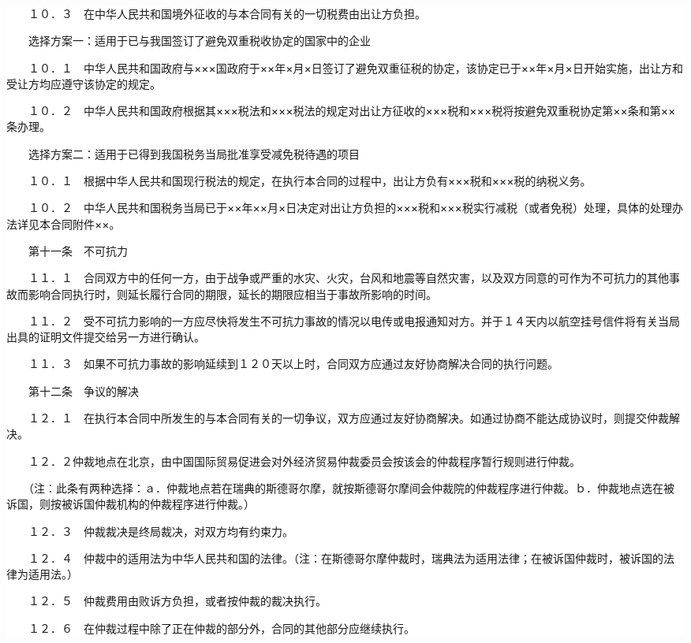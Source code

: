 

　　１０．３　在中华人民共和国境外征收的与本合同有关的一切税费由出让方负担。 



　　选择方案一：适用于已与我国签订了避免双重税收协定的国家中的企业 



　　１０．１　中华人民共和国政府与×××国政府于××年×月×日签订了避免双重征税的协定，该协定已于××年×月×日开始实施，出让方和受让方均应遵守该协定的规定。 



　　１０．２　中华人民共和国政府根据其×××税法和×××税法的规定对出让方征收的×××税和×××税将按避免双重税协定第××条和第××条办理。 



　　选择方案二：适用于已得到我国税务当局批准享受减免税待遇的项目 



　　１０．１　根据中华人民共和国现行税法的规定，在执行本合同的过程中，出让方负有×××税和×××税的纳税义务。 



　　１０．２　中华人民共和国税务当局已于××年××月×日决定对出让方负担的×××税和×××税实行减税（或者免税）处理，具体的处理办法详见本合同附件××。 



　　第十一条　不可抗力 



　　１１．１　合同双方中的任何一方，由于战争或严重的水灾、火灾，台风和地震等自然灾害，以及双方同意的可作为不可抗力的其他事故而影响合同执行时，则延长履行合同的期限，延长的期限应相当于事故所影响的时间。 



　　１１．２　受不可抗力影响的一方应尽快将发生不可抗力事故的情况以电传或电报通知对方。并于１４天内以航空挂号信件将有关当局出具的证明文件提交给另一方进行确认。 



　　１１．３　如果不可抗力事故的影响延续到１２０天以上时，合同双方应通过友好协商解决合同的执行问题。 



　　第十二条　争议的解决 



　　１２．１　在执行本合同中所发生的与本合同有关的一切争议，双方应通过友好协商解决。如通过协商不能达成协议时，则提交仲裁解决。 



　　１２．２仲裁地点在北京，由中国国际贸易促进会对外经济贸易仲裁委员会按该会的仲裁程序暂行规则进行仲裁。 



　　（注：此条有两种选择：ａ．仲裁地点若在瑞典的斯德哥尔摩，就按斯德哥尔摩间会仲裁院的仲裁程序进行仲裁。ｂ．仲裁地点选在被诉国，则按被诉国仲裁机构的仲裁程序进行仲裁。） 



　　１２．３　仲裁裁决是终局裁决，对双方均有约束力。 



　　１２．４　仲裁中的适用法为中华人民共和国的法律。（注：在斯德哥尔摩仲裁时，瑞典法为适用法律；在被诉国仲裁时，被诉国的法律为适用法。） 



　　１２．５　仲裁费用由败诉方负担，或者按仲裁的裁决执行。 



　　１２．６　在仲裁过程中除了正在仲裁的部分外，合同的其他部分应继续执行。 

